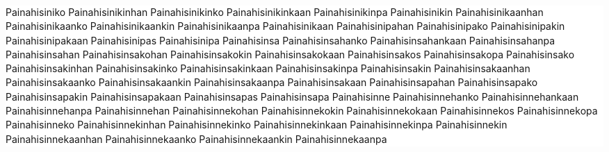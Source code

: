 Painahisiniko
Painahisinikinhan
Painahisinikinko
Painahisinikinkaan
Painahisinikinpa
Painahisinikin
Painahisinikaanhan
Painahisinikaanko
Painahisinikaankin
Painahisinikaanpa
Painahisinikaan
Painahisinipahan
Painahisinipako
Painahisinipakin
Painahisinipakaan
Painahisinipas
Painahisinipa
Painahisinsa
Painahisinsahanko
Painahisinsahankaan
Painahisinsahanpa
Painahisinsahan
Painahisinsakohan
Painahisinsakokin
Painahisinsakokaan
Painahisinsakos
Painahisinsakopa
Painahisinsako
Painahisinsakinhan
Painahisinsakinko
Painahisinsakinkaan
Painahisinsakinpa
Painahisinsakin
Painahisinsakaanhan
Painahisinsakaanko
Painahisinsakaankin
Painahisinsakaanpa
Painahisinsakaan
Painahisinsapahan
Painahisinsapako
Painahisinsapakin
Painahisinsapakaan
Painahisinsapas
Painahisinsapa
Painahisinne
Painahisinnehanko
Painahisinnehankaan
Painahisinnehanpa
Painahisinnehan
Painahisinnekohan
Painahisinnekokin
Painahisinnekokaan
Painahisinnekos
Painahisinnekopa
Painahisinneko
Painahisinnekinhan
Painahisinnekinko
Painahisinnekinkaan
Painahisinnekinpa
Painahisinnekin
Painahisinnekaanhan
Painahisinnekaanko
Painahisinnekaankin
Painahisinnekaanpa